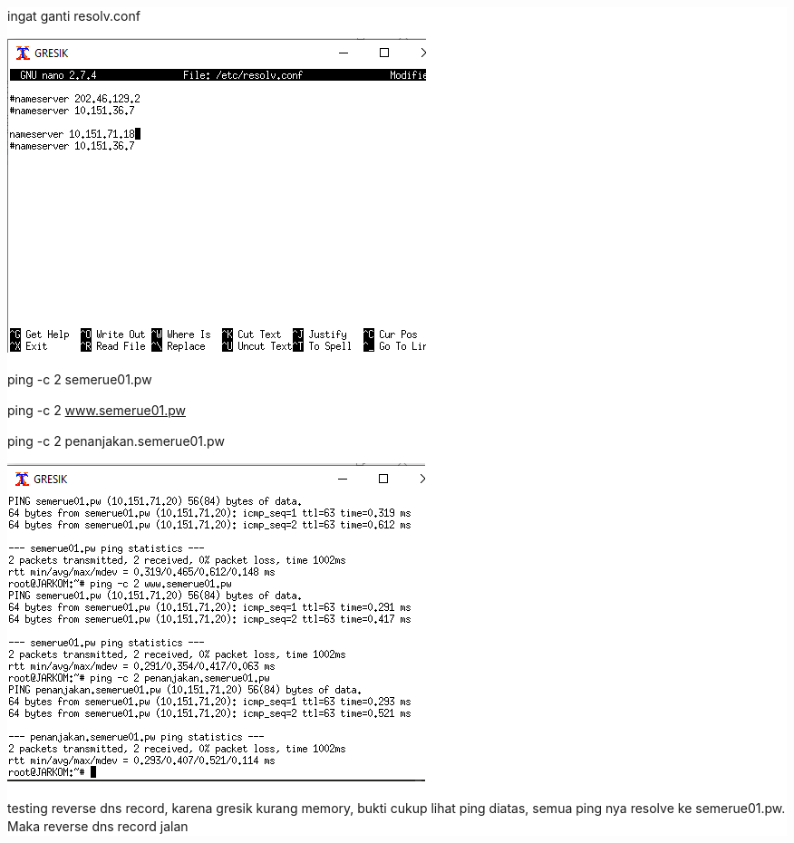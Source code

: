 ingat ganti resolv.conf

![](img/23.png)

ping -c 2 semerue01.pw

ping -c 2 www.semerue01.pw

ping -c 2 penanjakan.semerue01.pw

![](img/24.png)

testing reverse dns record, karena gresik kurang memory, bukti cukup lihat ping diatas, semua ping nya resolve ke semerue01.pw. Maka reverse dns record jalan
